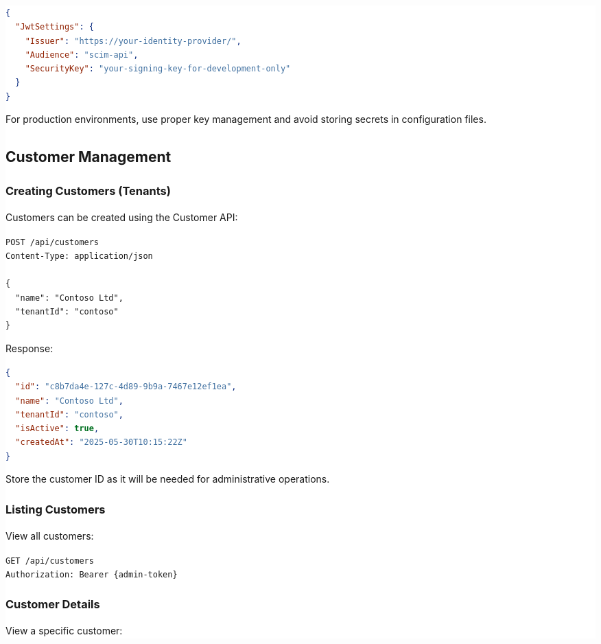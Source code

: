 ```json
{
  "JwtSettings": {
    "Issuer": "https://your-identity-provider/",
    "Audience": "scim-api",
    "SecurityKey": "your-signing-key-for-development-only"
  }
}
```

For production environments, use proper key management and avoid storing secrets in configuration files.

## Customer Management

### Creating Customers (Tenants)

Customers can be created using the Customer API:

```http
POST /api/customers
Content-Type: application/json

{
  "name": "Contoso Ltd",
  "tenantId": "contoso"
}
```

Response:

```json
{
  "id": "c8b7da4e-127c-4d89-9b9a-7467e12ef1ea",
  "name": "Contoso Ltd",
  "tenantId": "contoso",
  "isActive": true,
  "createdAt": "2025-05-30T10:15:22Z"
}
```

Store the customer ID as it will be needed for administrative operations.

### Listing Customers

View all customers:

```http
GET /api/customers
Authorization: Bearer {admin-token}
```

### Customer Details

View a specific customer:
